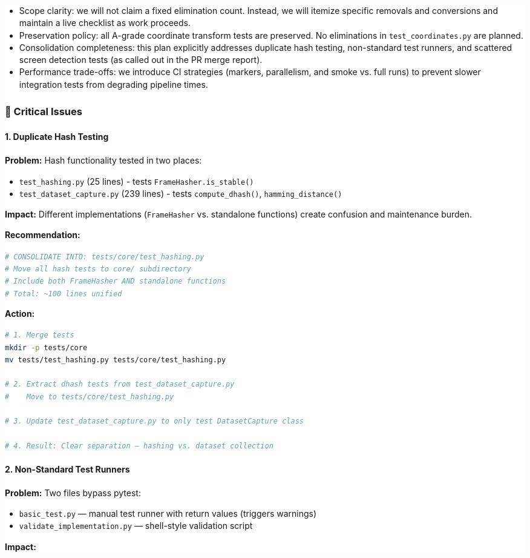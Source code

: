 - Scope clarity: we will not claim a fixed elimination count.
   Instead, we will itemize specific removals and conversions and
   maintain a live checklist as work proceeds.
- Preservation policy: all A-grade coordinate transform tests are
   preserved. No eliminations in `test_coordinates.py` are planned.
- Consolidation completeness: this plan explicitly addresses duplicate
   hash testing, non-standard test runners, and scattered screen detection
   tests (as called out in the PR merge report).
- Performance trade-offs: we introduce CI strategies (markers,
   parallelism, and smoke vs. full runs) to prevent slower integration
   tests from degrading pipeline times.

### 🔴 Critical Issues

#### 1. Duplicate Hash Testing

**Problem:** Hash functionality tested in two places:

- `test_hashing.py` (25 lines) - tests `FrameHasher.is_stable()`
- `test_dataset_capture.py` (239 lines) - tests `compute_dhash()`, `hamming_distance()`

**Impact:** Different implementations (`FrameHasher` vs. standalone
functions) create confusion and maintenance burden.

**Recommendation:**

```python
# CONSOLIDATE INTO: tests/core/test_hashing.py
# Move all hash tests to core/ subdirectory
# Include both FrameHasher AND standalone functions
# Total: ~100 lines unified
```

**Action:**

```bash
# 1. Merge tests
mkdir -p tests/core
mv tests/test_hashing.py tests/core/test_hashing.py

# 2. Extract dhash tests from test_dataset_capture.py
#    Move to tests/core/test_hashing.py

# 3. Update test_dataset_capture.py to only test DatasetCapture class

# 4. Result: Clear separation — hashing vs. dataset collection
```

#### 2. Non-Standard Test Runners

**Problem:** Two files bypass pytest:

- `basic_test.py` — manual test runner with return values (triggers warnings)
- `validate_implementation.py` — shell-style validation script

**Impact:**
